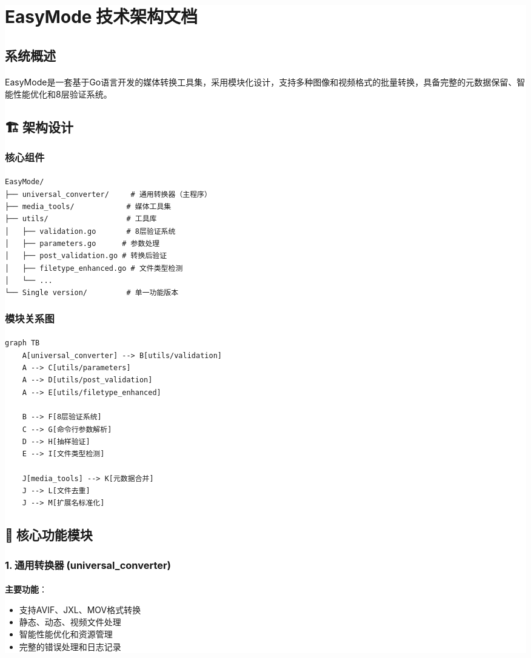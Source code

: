 # EasyMode 技术架构文档

## 系统概述

EasyMode是一套基于Go语言开发的媒体转换工具集，采用模块化设计，支持多种图像和视频格式的批量转换，具备完整的元数据保留、智能性能优化和8层验证系统。

## 🏗️ 架构设计

### 核心组件

```
EasyMode/
├── universal_converter/     # 通用转换器（主程序）
├── media_tools/            # 媒体工具集
├── utils/                  # 工具库
│   ├── validation.go       # 8层验证系统
│   ├── parameters.go      # 参数处理
│   ├── post_validation.go # 转换后验证
│   ├── filetype_enhanced.go # 文件类型检测
│   └── ...
└── Single version/         # 单一功能版本
```

### 模块关系图

```mermaid
graph TB
    A[universal_converter] --> B[utils/validation]
    A --> C[utils/parameters]
    A --> D[utils/post_validation]
    A --> E[utils/filetype_enhanced]
    
    B --> F[8层验证系统]
    C --> G[命令行参数解析]
    D --> H[抽样验证]
    E --> I[文件类型检测]
    
    J[media_tools] --> K[元数据合并]
    J --> L[文件去重]
    J --> M[扩展名标准化]
```

## 🔧 核心功能模块

### 1. 通用转换器 (universal_converter)

**主要功能**：
- 支持AVIF、JXL、MOV格式转换
- 静态、动态、视频文件处理
- 智能性能优化和资源管理
- 完整的错误处理和日志记录
